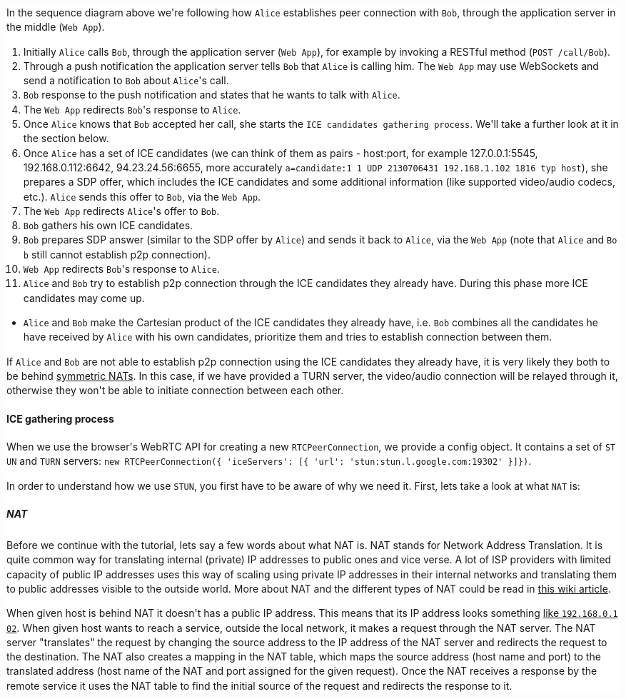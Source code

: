 In the sequence diagram above we're following how `Alice` establishes peer connection with `Bob`, through the application server in the middle (`Web App`).

1. Initially `Alice` calls `Bob`, through the application server (`Web App`), for example by invoking a RESTful method (`POST /call/Bob`).
2. Through a push notification the application server tells `Bob` that `Alice` is calling him. The `Web App` may use WebSockets and send a notification to `Bob` about `Alice`'s call.
3. `Bob` response to the push notification and states that he wants to talk with `Alice`.
4. The `Web App` redirects `Bob`'s response to `Alice`.
5. Once `Alice` knows that `Bob` accepted her call, she starts the `ICE candidates gathering process`. We'll take a further look at it in the section below.
6. Once `Alice` has a set of ICE candidates (we can think of them as pairs - host:port, for example 127.0.0.1:5545, 192.168.0.112:6642, 94.23.24.56:6655, more accurately `a=candidate:1 1 UDP 2130706431 192.168.1.102 1816 typ host`), she prepares a SDP offer, which includes the ICE candidates and some additional information (like supported video/audio codecs, etc.). `Alice` sends this offer to `Bob`, via the `Web App`.
7. The `Web App` redirects `Alice`'s offer to `Bob`.
8. `Bob` gathers his own ICE candidates.
9. `Bob` prepares SDP answer (similar to the SDP offer by `Alice`) and sends it back to `Alice`, via the `Web App` (note that `Alice` and `Bob` still cannot establish p2p connection).
10. `Web App` redirects `Bob`'s response to `Alice`.
11. `Alice` and `Bob` try to establish p2p connection through the ICE candidates they already have. During this phase more ICE candidates may come up.
  - `Alice` and `Bob` make the Cartesian product of the ICE candidates they already have, i.e. `Bob` combines all the candidates he have received by `Alice` with his own candidates, prioritize them and tries to establish connection between them.

If `Alice` and `Bob` are not able to establish p2p connection using the ICE candidates they already have, it is very likely they both to be behind [symmetric NATs](http://think-like-a-computer.com/2011/09/19/symmetric-nat/). In this case, if we have provided a TURN server, the video/audio connection will be relayed through it, otherwise they won't be able to initiate connection between each other.

#### ICE gathering process

When we use the browser's WebRTC API for creating a new `RTCPeerConnection`, we provide a config object. It contains a set of `STUN` and `TURN` servers: `new RTCPeerConnection({ 'iceServers': [{ 'url': 'stun:stun.l.google.com:19302' }]})`.

In order to understand how we use `STUN`, you first have to be aware of why we need it. First, lets take a look at what `NAT` is:

##### NAT

Before we continue with the tutorial, lets say a few words about what NAT is. NAT stands for Network Address Translation. It is quite common way for translating internal (private) IP addresses to public ones and vice verse. A lot of ISP providers with limited capacity of public IP addresses uses this way of scaling using private IP addresses in their internal networks and translating them to public addresses visible to the outside world. More about NAT and the different types of NAT could be read in [this wiki article](https://en.wikipedia.org/wiki/Network_address_translation).

When given host is behind NAT it doesn't has a public IP address. This means that its IP address looks something [like `192.168.0.102`](https://en.wikipedia.org/wiki/Private_network). When given host wants to reach a service, outside the local network, it makes a request through the NAT server. The NAT server "translates" the request by changing the source address to the IP address of the NAT server and redirects the request to the destination. The NAT also creates a mapping in the NAT table, which maps the source address (host name and port) to the translated address (host name of the NAT and port assigned for the given request). Once the NAT receives a response by the remote service it uses the NAT table to find the initial source of the request and redirects the response to it.

